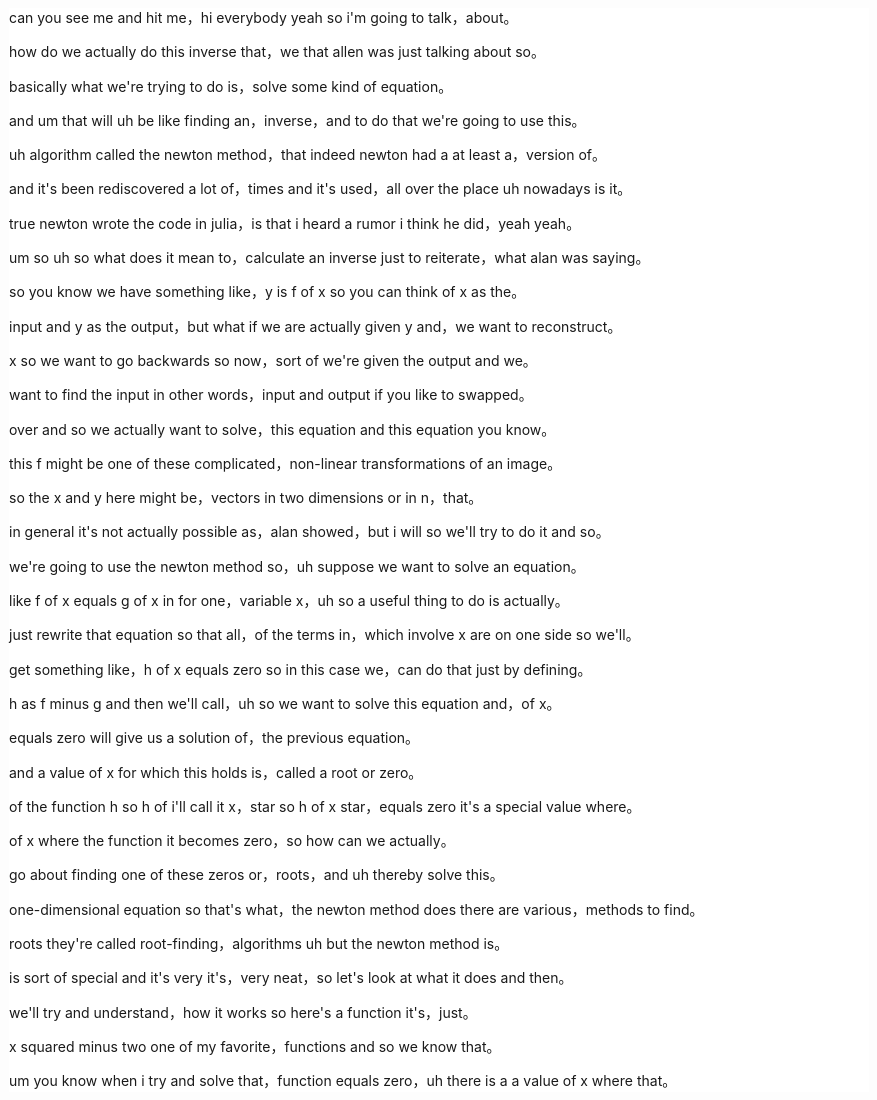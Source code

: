 can you see me and hit me，hi everybody yeah so i'm going to talk，about。

how do we actually do this inverse that，we that allen was just talking about so。

basically what we're trying to do is，solve some kind of equation。

and um that will uh be like finding an，inverse，and to do that we're going to use this。

uh algorithm called the newton method，that indeed newton had a at least a，version of。

and it's been rediscovered a lot of，times and it's used，all over the place uh nowadays is it。

true newton wrote the code in julia，is that i heard a rumor i think he did，yeah yeah。

um so uh so what does it mean to，calculate an inverse just to reiterate，what alan was saying。

so you know we have something like，y is f of x so you can think of x as the。

input and y as the output，but what if we are actually given y and，we want to reconstruct。

x so we want to go backwards so now，sort of we're given the output and we。

want to find the input in other words，input and output if you like to swapped。

over and so we actually want to solve，this equation and this equation you know。

this f might be one of these complicated，non-linear transformations of an image。

so the x and y here might be，vectors in two dimensions or in n，that。

in general it's not actually possible as，alan showed，but i will so we'll try to do it and so。

we're going to use the newton method so，uh suppose we want to solve an equation。

like f of x equals g of x in for one，variable x，uh so a useful thing to do is actually。

just rewrite that equation so that all，of the terms in，which involve x are on one side so we'll。

get something like，h of x equals zero so in this case we，can do that just by defining。

h as f minus g and then we'll call，uh so we want to solve this equation and，of x。

equals zero will give us a solution of，the previous equation。

and a value of x for which this holds is，called a root or zero。

of the function h so h of i'll call it x，star so h of x star，equals zero it's a special value where。

of x where the function it becomes zero，so how can we actually。

go about finding one of these zeros or，roots，and uh thereby solve this。

one-dimensional equation so that's what，the newton method does there are various，methods to find。

roots they're called root-finding，algorithms uh but the newton method is。

is sort of special and it's very it's，very neat，so let's look at what it does and then。

we'll try and understand，how it works so here's a function it's，just。

x squared minus two one of my favorite，functions and so we know that。

um you know when i try and solve that，function equals zero，uh there is a a value of x where that。
